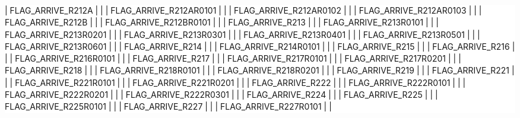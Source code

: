 | FLAG_ARRIVE_R212A |  |
| FLAG_ARRIVE_R212AR0101 |  |
| FLAG_ARRIVE_R212AR0102 |  |
| FLAG_ARRIVE_R212AR0103 |  |
| FLAG_ARRIVE_R212B |  |
| FLAG_ARRIVE_R212BR0101 |  |
| FLAG_ARRIVE_R213 |  |
| FLAG_ARRIVE_R213R0101 |  |
| FLAG_ARRIVE_R213R0201 |  |
| FLAG_ARRIVE_R213R0301 |  |
| FLAG_ARRIVE_R213R0401 |  |
| FLAG_ARRIVE_R213R0501 |  |
| FLAG_ARRIVE_R213R0601 |  |
| FLAG_ARRIVE_R214 |  |
| FLAG_ARRIVE_R214R0101 |  |
| FLAG_ARRIVE_R215 |  |
| FLAG_ARRIVE_R216 |  |
| FLAG_ARRIVE_R216R0101 |  |
| FLAG_ARRIVE_R217 |  |
| FLAG_ARRIVE_R217R0101 |  |
| FLAG_ARRIVE_R217R0201 |  |
| FLAG_ARRIVE_R218 |  |
| FLAG_ARRIVE_R218R0101 |  |
| FLAG_ARRIVE_R218R0201 |  |
| FLAG_ARRIVE_R219 |  |
| FLAG_ARRIVE_R221 |  |
| FLAG_ARRIVE_R221R0101 |  |
| FLAG_ARRIVE_R221R0201 |  |
| FLAG_ARRIVE_R222 |  |
| FLAG_ARRIVE_R222R0101 |  |
| FLAG_ARRIVE_R222R0201 |  |
| FLAG_ARRIVE_R222R0301 |  |
| FLAG_ARRIVE_R224 |  |
| FLAG_ARRIVE_R225 |  |
| FLAG_ARRIVE_R225R0101 |  |
| FLAG_ARRIVE_R227 |  |
| FLAG_ARRIVE_R227R0101 |  |